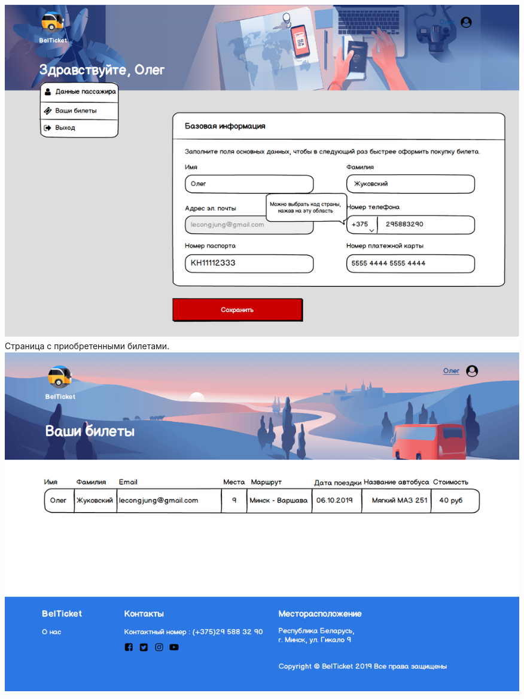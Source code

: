 ![Страница с данными пользователя](../../Images/Mockups/UserData.png)
Страница с приобретенными билетами.
![Страница с приобретенными билетами](../../Images/Mockups/YourTickets.png)

